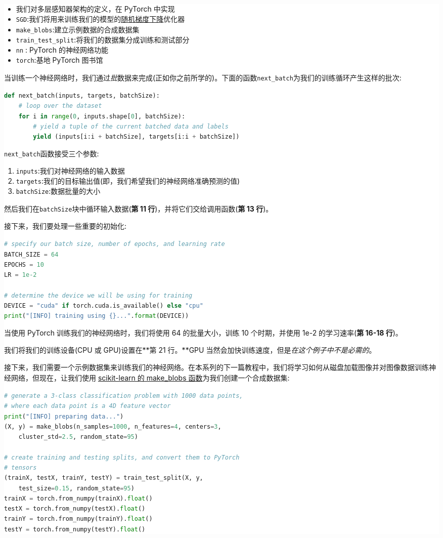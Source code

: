 *   我们对多层感知器架构的定义，在 PyTorch 中实现
*   `SGD`:我们将用来训练我们的模型的[随机梯度下降](https://pyimagesearch.com/2016/10/17/stochastic-gradient-descent-sgd-with-python/)优化器
*   `make_blobs`:建立示例数据的合成数据集
*   `train_test_split`:将我们的数据集分成训练和测试部分
*   `nn` : PyTorch 的神经网络功能
*   `torch`:基地 PyTorch 图书馆

当训练一个神经网络时，我们通过*批*数据来完成(正如你之前所学的)。下面的函数`next_batch`为我们的训练循环产生这样的批次:

```py
def next_batch(inputs, targets, batchSize):
	# loop over the dataset
	for i in range(0, inputs.shape[0], batchSize):
		# yield a tuple of the current batched data and labels
		yield (inputs[i:i + batchSize], targets[i:i + batchSize])
```

`next_batch`函数接受三个参数:

1.  `inputs`:我们对神经网络的输入数据
2.  `targets`:我们的目标输出值(即，我们希望我们的神经网络准确预测的值)
3.  `batchSize`:数据批量的大小

然后我们在`batchSize`块中循环输入数据(**第 11 行**)，并将它们交给调用函数(**第 13 行**)。

接下来，我们要处理一些重要的初始化:

```py
# specify our batch size, number of epochs, and learning rate
BATCH_SIZE = 64
EPOCHS = 10
LR = 1e-2

# determine the device we will be using for training
DEVICE = "cuda" if torch.cuda.is_available() else "cpu"
print("[INFO] training using {}...".format(DEVICE))
```

当使用 PyTorch 训练我们的神经网络时，我们将使用 64 的批量大小，训练 10 个时期，并使用 1e-2 的学习速率(**第 16-18 行**)。

我们将我们的训练设备(CPU 或 GPU)设置在**第 21 行。**GPU 当然会加快训练速度，但是*在这个例子中不是必需的*。

接下来，我们需要一个示例数据集来训练我们的神经网络。在本系列的下一篇教程中，我们将学习如何从磁盘加载图像并对图像数据训练神经网络，但现在，让我们使用 [scikit-learn 的 make_blobs 函数](https://scikit-learn.org/stable/modules/generated/sklearn.datasets.make_blobs.html)为我们创建一个合成数据集:

```py
# generate a 3-class classification problem with 1000 data points,
# where each data point is a 4D feature vector
print("[INFO] preparing data...")
(X, y) = make_blobs(n_samples=1000, n_features=4, centers=3,
	cluster_std=2.5, random_state=95)

# create training and testing splits, and convert them to PyTorch
# tensors
(trainX, testX, trainY, testY) = train_test_split(X, y,
	test_size=0.15, random_state=95)
trainX = torch.from_numpy(trainX).float()
testX = torch.from_numpy(testX).float()
trainY = torch.from_numpy(trainY).float()
testY = torch.from_numpy(testY).float()
```
